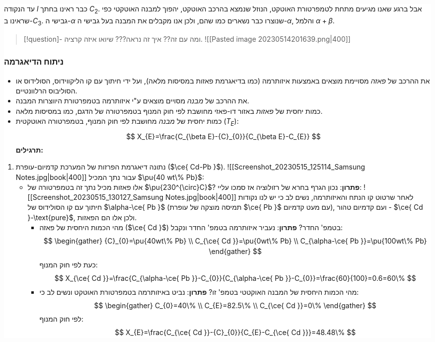 עד הנקודה $l$ כבר ראינו בחתך ${C}_{2}$. אבל ברגע שאנו מגיעים מתחת לטמפרטורת האוטקט, הנוזל שנמצא בהרכב האוטקט, יהפוך למבנה האוטקטי כפי שראינו ב-${C}_{3}$. גבישי ה-$\alpha$ שנוצרו כבר נשארים כמו שהם, ולכן אנו מקבלים את המבנה בעל גבישי ה-$\alpha$, והלמל $\alpha+\beta$.

>[!question]- ומה עם זה?? איך זה נראה???
>שיואו איזה קרציה.
>![[Pasted image 20230514201639.png|400]]

### ניתוח הדיאגרמה
- את ההרכב של *פאזה* מסויימת מוצאים באמצעות איזותרמה (כמו בדיאגרמת פאזות במסיסות מלאה), ועל ידי חיתוך עם קו הליקווידוס, הסולידוס או הסוליבוס הרלוונטיים.
- את ההרכב של *מבנה* מסויים מוצאים ע"י איזותרמה בטמפרטורת היווצרות המבנה. 
- כמות יחסית של *פאזות* באזור דו-פאזי מחושבת לפי חוק המנוף בטמפרטורה של הדגם, כמו במסיסות מלאה.
- כמות יחסית של *מבנה* מחושבת לפי חוק המנוף, בטמפרטורה האוטקטית ($T_{E}$):
	$$
	X_{E}=\frac{C_{\beta E}-{C}_{0}}{C_{\beta E}-C_{E}}
	$$
	**תרגילים:**
1. נתונה דיאגרמת הפרזות של המערכת קדמיום-עופרת ($\ce{ Cd-Pb }$).
	![[Screenshot_20230515_125114_Samsung Notes.jpg|book|400]]
	 עבור נתך המכיל $\pu{40 wt\% Pb}$:
	- אלו פאזות מכיל נתך זה בטמפרטורה של $\pu{230^{\circ}C}$?
		**פתרון**:
		נכון הגרף בחרא של רזולוציה אז סמכו עליי:
		![[Screenshot_20230515_130127_Samsung Notes.jpg|book|400]]
		לאחר שרטוט קו הנתח והאיזותרמה, נשים לב כי יש לנו נקודות חיתוך עם קו הסולידוס של $\alpha-\ce{ Pb }$ (תמיסה מוצקה של עופרת $\ce{ Pb }$ עם מעט קדמיום), ועם קדמיום טהור - $\ce{ Cd }-\text{pure}$, ולכן אלו הם הפאזות.
		- מהי הכמות היחסית של פאזה ($\ce{ Cd }$) בטמפ' החדר?
		**פתרון**:
		נעביר איזותרמה בטמפ' החדר ונקבל:
		$$
		\begin{gather}
		{C}_{0}=\pu{40wt\% Pb} \\
		C_{\ce{ Cd }}=\pu{0wt\% Pb} \\
		C_{\alpha-\ce{ Pb }}=\pu{100wt\% Pb}
		\end{gather}
		$$
		כעת לפי חוק המנוף:
		$$
		X_{\ce{ Cd }}=\frac{C_{\alpha-\ce{ Pb }}-C_{0}}{C_{\alpha-\ce{ Pb }}-C_{0}}=\frac{60}{100}=0.6=60\%
		$$
		- מהי הכמות היחסית של המבנה האוקטטי בטמפ' זו?
		**פתרון**:
		נביט באיזותרמה בטמפרטורת האוטקט ונשים לב כי:
		$$
		\begin{gather}
		C_{0}=40\% \\
		C_{E}=82.5\% \\
		C_{\ce{ Cd }}=0\%
		\end{gather}
		$$
		לפי חוק המנוף:
		$$
		X_{E}=\frac{C_{\ce{ Cd }}-{C}_{0}}{C_{E}-C_{\ce{ Cd }}}=48.48\%
		$$
